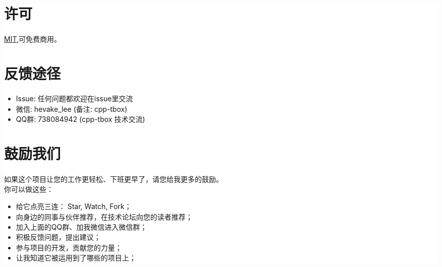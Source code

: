# 许可

[MIT](LICENSE),可免费商用。

# 反馈途径

- Issue: 任何问题都欢迎在issue里交流
- 微信: hevake\_lee (备注: cpp-tbox)
- QQ群: 738084942 (cpp-tbox 技术交流)

# 鼓励我们

如果这个项目让您的工作更轻松、下班更早了，请您给我更多的鼓励。  
你可以做这些：  

- 给它点亮三连： Star, Watch, Fork；
- 向身边的同事与伙伴推荐，在技术论坛向您的读者推荐；
- 加入上面的QQ群、加我微信进入微信群；
- 积极反馈问题，提出建议；
- 参与项目的开发，贡献您的力量；
- 让我知道它被运用到了哪些的项目上；

